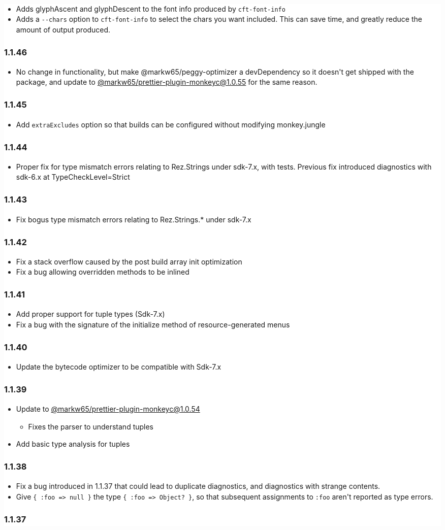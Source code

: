 - Adds glyphAscent and glyphDescent to the font info produced by `cft-font-info`
- Adds a `--chars` option to `cft-font-info` to select the chars you want included. This can save time, and greatly reduce the amount of output produced.

### 1.1.46

- No change in functionality, but make @markw65/peggy-optimizer a devDependency so it doesn't get shipped with the package, and update to [@markw65/prettier-plugin-monkeyc@1.0.55](https://github.com/markw65/prettier-plugin-monkeyc/blob/main/CHANGELOG.md#1055) for the same reason.

### 1.1.45

- Add `extraExcludes` option so that builds can be configured without modifying monkey.jungle

### 1.1.44

- Proper fix for type mismatch errors relating to Rez.Strings under sdk-7.x, with tests. Previous fix introduced diagnostics with sdk-6.x at TypeCheckLevel=Strict

### 1.1.43

- Fix bogus type mismatch errors relating to Rez.Strings.\* under sdk-7.x

### 1.1.42

- Fix a stack overflow caused by the post build array init optimization
- Fix a bug allowing overridden methods to be inlined

### 1.1.41

- Add proper support for tuple types (Sdk-7.x)
- Fix a bug with the signature of the initialize method of resource-generated menus

### 1.1.40

- Update the bytecode optimizer to be compatible with Sdk-7.x

### 1.1.39

- Update to [@markw65/prettier-plugin-monkeyc@1.0.54](https://github.com/markw65/prettier-plugin-monkeyc/blob/main/CHANGELOG.md#1054)

  - Fixes the parser to understand tuples

- Add basic type analysis for tuples

### 1.1.38

- Fix a bug introduced in 1.1.37 that could lead to duplicate diagnostics, and diagnostics with strange contents.
- Give `{ :foo => null }` the type `{ :foo => Object? }`, so that subsequent assignments to `:foo` aren't reported as type errors.

### 1.1.37
